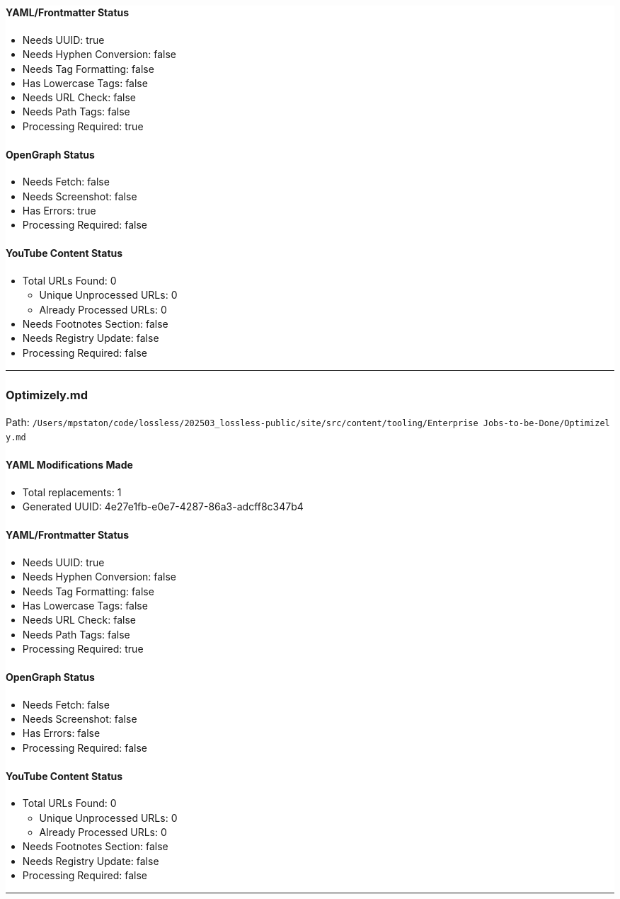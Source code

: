 #### YAML/Frontmatter Status
- Needs UUID: true
- Needs Hyphen Conversion: false
- Needs Tag Formatting: false
- Has Lowercase Tags: false
- Needs URL Check: false
- Needs Path Tags: false
- Processing Required: true

#### OpenGraph Status
- Needs Fetch: false
- Needs Screenshot: false
- Has Errors: true
- Processing Required: false

#### YouTube Content Status
- Total URLs Found: 0
  - Unique Unprocessed URLs: 0
  - Already Processed URLs: 0
- Needs Footnotes Section: false
- Needs Registry Update: false
- Processing Required: false

---

### Optimizely.md
Path: `/Users/mpstaton/code/lossless/202503_lossless-public/site/src/content/tooling/Enterprise Jobs-to-be-Done/Optimizely.md`

#### YAML Modifications Made
- Total replacements: 1
- Generated UUID: 4e27e1fb-e0e7-4287-86a3-adcff8c347b4

#### YAML/Frontmatter Status
- Needs UUID: true
- Needs Hyphen Conversion: false
- Needs Tag Formatting: false
- Has Lowercase Tags: false
- Needs URL Check: false
- Needs Path Tags: false
- Processing Required: true

#### OpenGraph Status
- Needs Fetch: false
- Needs Screenshot: false
- Has Errors: false
- Processing Required: false

#### YouTube Content Status
- Total URLs Found: 0
  - Unique Unprocessed URLs: 0
  - Already Processed URLs: 0
- Needs Footnotes Section: false
- Needs Registry Update: false
- Processing Required: false

---